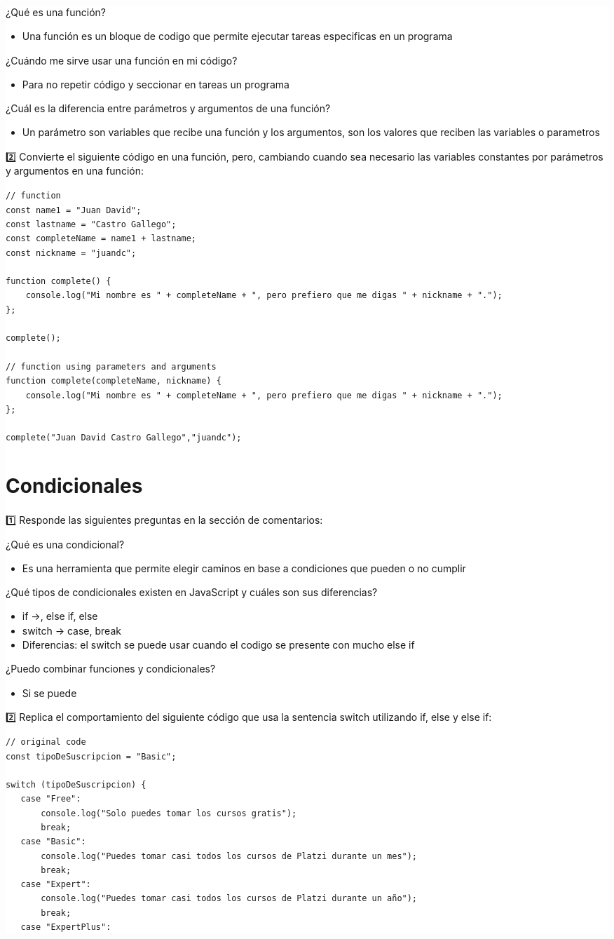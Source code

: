 ¿Qué es una función?
* Una función es un bloque de codigo que permite ejecutar tareas especificas en un programa

¿Cuándo me sirve usar una función en mi código?
* Para no repetir código y seccionar en tareas un programa

¿Cuál es la diferencia entre parámetros y argumentos de una función?

* Un parámetro son variables que recibe una función y los argumentos, son los valores que reciben las variables o parametros

2️⃣ Convierte el siguiente código en una función, pero, cambiando cuando sea necesario las variables constantes por parámetros y argumentos en una función:

````
// function
const name1 = "Juan David";
const lastname = "Castro Gallego";
const completeName = name1 + lastname;
const nickname = "juandc";

function complete() {
    console.log("Mi nombre es " + completeName + ", pero prefiero que me digas " + nickname + ".");
};

complete();

// function using parameters and arguments
function complete(completeName, nickname) {
    console.log("Mi nombre es " + completeName + ", pero prefiero que me digas " + nickname + ".");
};

complete("Juan David Castro Gallego","juandc");
````
# Condicionales
1️⃣ Responde las siguientes preguntas en la sección de comentarios:

¿Qué es una condicional?
* Es una herramienta que permite elegir caminos en base a condiciones que pueden o no cumplir

¿Qué tipos de condicionales existen en JavaScript y cuáles son sus diferencias?

* if ->, else if, else
* switch -> case, break
* Diferencias: el switch se puede usar cuando el codigo se presente con mucho else if

¿Puedo combinar funciones y condicionales?
* Si se puede

2️⃣ Replica el comportamiento del siguiente código que usa la sentencia switch utilizando if, else y else if:

````
// original code
const tipoDeSuscripcion = "Basic";

switch (tipoDeSuscripcion) {
   case "Free":
       console.log("Solo puedes tomar los cursos gratis");
       break;
   case "Basic":
       console.log("Puedes tomar casi todos los cursos de Platzi durante un mes");
       break;
   case "Expert":
       console.log("Puedes tomar casi todos los cursos de Platzi durante un año");
       break;
   case "ExpertPlus":
````